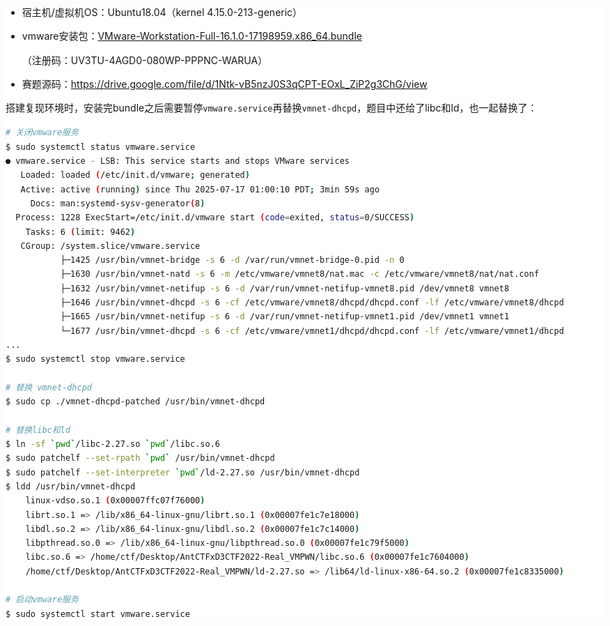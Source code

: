 * 宿主机/虚拟机OS：Ubuntu18.04（kernel 4.15.0-213-generic）

* vmware安装包：[VMware-Workstation-Full-16.1.0-17198959.x86_64.bundle](https://github.com/201853910/VMwareWorkstation/releases/download/16.0/VMware-workstation-full-16.1.0-17198959.x86_64.bundle)
  
  （注册码：UV3TU-4AGD0-080WP-PPPNC-WARUA）
  
* 赛题源码：https://drive.google.com/file/d/1Ntk-vB5nzJ0S3qCPT-EOxL_ZiP2g3ChG/view

搭建复现环境时，安装完bundle之后需要暂停`vmware.service`再替换`vmnet-dhcpd`，题目中还给了libc和ld，也一起替换了：

```bash
# 关闭vmware服务
$ sudo systemctl status vmware.service 
● vmware.service - LSB: This service starts and stops VMware services
   Loaded: loaded (/etc/init.d/vmware; generated)
   Active: active (running) since Thu 2025-07-17 01:00:10 PDT; 3min 59s ago
     Docs: man:systemd-sysv-generator(8)
  Process: 1228 ExecStart=/etc/init.d/vmware start (code=exited, status=0/SUCCESS)
    Tasks: 6 (limit: 9462)
   CGroup: /system.slice/vmware.service
           ├─1425 /usr/bin/vmnet-bridge -s 6 -d /var/run/vmnet-bridge-0.pid -n 0
           ├─1630 /usr/bin/vmnet-natd -s 6 -m /etc/vmware/vmnet8/nat.mac -c /etc/vmware/vmnet8/nat/nat.conf
           ├─1632 /usr/bin/vmnet-netifup -s 6 -d /var/run/vmnet-netifup-vmnet8.pid /dev/vmnet8 vmnet8
           ├─1646 /usr/bin/vmnet-dhcpd -s 6 -cf /etc/vmware/vmnet8/dhcpd/dhcpd.conf -lf /etc/vmware/vmnet8/dhcpd
           ├─1665 /usr/bin/vmnet-netifup -s 6 -d /var/run/vmnet-netifup-vmnet1.pid /dev/vmnet1 vmnet1
           └─1677 /usr/bin/vmnet-dhcpd -s 6 -cf /etc/vmware/vmnet1/dhcpd/dhcpd.conf -lf /etc/vmware/vmnet1/dhcpd
...
$ sudo systemctl stop vmware.service 

# 替换 vmnet-dhcpd
$ sudo cp ./vmnet-dhcpd-patched /usr/bin/vmnet-dhcpd

# 替换libc和ld
$ ln -sf `pwd`/libc-2.27.so `pwd`/libc.so.6
$ sudo patchelf --set-rpath `pwd` /usr/bin/vmnet-dhcpd
$ sudo patchelf --set-interpreter `pwd`/ld-2.27.so /usr/bin/vmnet-dhcpd
$ ldd /usr/bin/vmnet-dhcpd
	linux-vdso.so.1 (0x00007ffc07f76000)
	librt.so.1 => /lib/x86_64-linux-gnu/librt.so.1 (0x00007fe1c7e18000)
	libdl.so.2 => /lib/x86_64-linux-gnu/libdl.so.2 (0x00007fe1c7c14000)
	libpthread.so.0 => /lib/x86_64-linux-gnu/libpthread.so.0 (0x00007fe1c79f5000)
	libc.so.6 => /home/ctf/Desktop/AntCTFxD3CTF2022-Real_VMPWN/libc.so.6 (0x00007fe1c7604000)
	/home/ctf/Desktop/AntCTFxD3CTF2022-Real_VMPWN/ld-2.27.so => /lib64/ld-linux-x86-64.so.2 (0x00007fe1c8335000)

# 启动vmware服务
$ sudo systemctl start vmware.service
```

